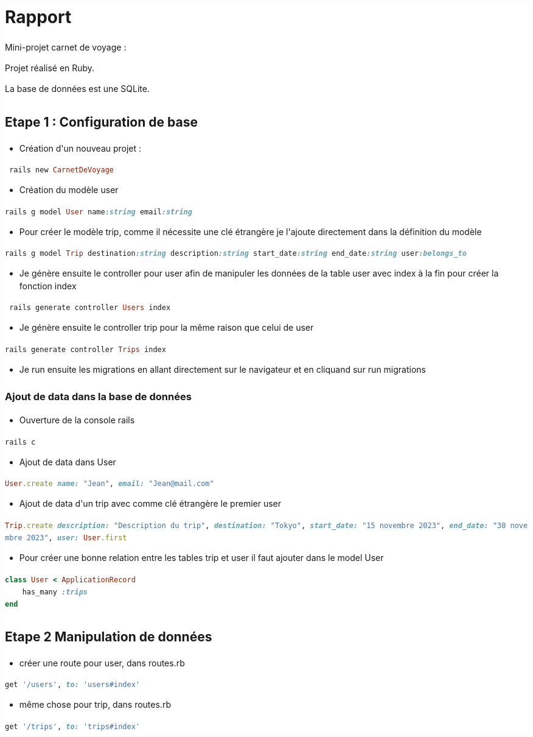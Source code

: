 # Rapport

Mini-projet carnet de voyage :

Projet réalisé en Ruby. 

La base de données est une SQLite.

## Etape 1 : Configuration de base 

* Création d'un nouveau projet : 
```ruby
 rails new CarnetDeVoyage
```
* Création du modèle user
```ruby
rails g model User name:string email:string
```
* Pour créer le modèle trip, comme il nécessite une clé étrangère je l'ajoute directement dans la définition du modèle
```ruby
rails g model Trip destination:string description:string start_date:string end_date:string user:belongs_to
```
* Je génère ensuite le controller pour user afin de manipuler les données de la table user avec index à la fin pour créer la fonction index
```ruby
 rails generate controller Users index
```
* Je génère ensuite le controller trip pour la même raison que celui de user
```ruby
rails generate controller Trips index
```
* Je run ensuite les migrations en allant directement sur le navigateur et en cliquand sur run migrations
### Ajout de data dans la base de données
* Ouverture de la console rails
```ruby
rails c
```
* Ajout de data dans User
```ruby
User.create name: "Jean", email: "Jean@mail.com"
```
* Ajout de data d'un trip avec comme clé étrangère le premier user
```ruby
Trip.create description: "Description du trip", destination: "Tokyo", start_date: "15 novembre 2023", end_date: "30 novembre 2023", user: User.first
```
* Pour créer une bonne relation entre les tables trip et user il faut ajouter dans le model User
```ruby
class User < ApplicationRecord
    has_many :trips
end
```
## Etape 2 Manipulation de données
* créer une route pour user, dans routes.rb
```ruby
get '/users', to: 'users#index'
```
* même chose pour trip, dans routes.rb
```ruby
get '/trips', to: 'trips#index'
```

